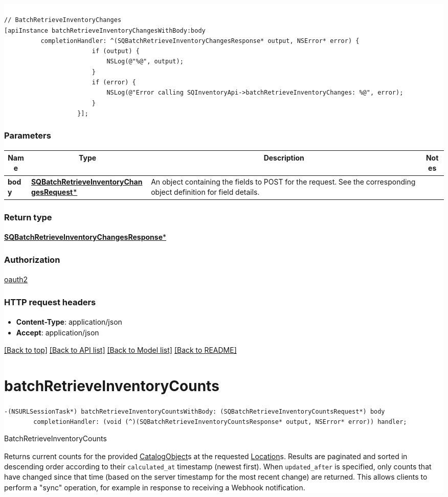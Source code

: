 ```objc

// BatchRetrieveInventoryChanges
[apiInstance batchRetrieveInventoryChangesWithBody:body
          completionHandler: ^(SQBatchRetrieveInventoryChangesResponse* output, NSError* error) {
                        if (output) {
                            NSLog(@"%@", output);
                        }
                        if (error) {
                            NSLog(@"Error calling SQInventoryApi->batchRetrieveInventoryChanges: %@", error);
                        }
                    }];
```

### Parameters

Name | Type | Description  | Notes
------------- | ------------- | ------------- | -------------
 **body** | [**SQBatchRetrieveInventoryChangesRequest***](SQBatchRetrieveInventoryChangesRequest.md)| An object containing the fields to POST for the request.  See the corresponding object definition for field details. | 

### Return type

[**SQBatchRetrieveInventoryChangesResponse***](SQBatchRetrieveInventoryChangesResponse.md)

### Authorization

[oauth2](../README.md#oauth2)

### HTTP request headers

 - **Content-Type**: application/json
 - **Accept**: application/json

[[Back to top]](#) [[Back to API list]](../README.md#documentation-for-api-endpoints) [[Back to Model list]](../README.md#documentation-for-models) [[Back to README]](../README.md)

# **batchRetrieveInventoryCounts**
```objc
-(NSURLSessionTask*) batchRetrieveInventoryCountsWithBody: (SQBatchRetrieveInventoryCountsRequest*) body
        completionHandler: (void (^)(SQBatchRetrieveInventoryCountsResponse* output, NSError* error)) handler;
```

BatchRetrieveInventoryCounts

Returns current counts for the provided [CatalogObject](https://developer.squareup.com/reference/square_2023-10-18/objects/CatalogObject)s at the requested [Location](https://developer.squareup.com/reference/square_2023-10-18/objects/Location)s.  Results are paginated and sorted in descending order according to their `calculated_at` timestamp (newest first).  When `updated_after` is specified, only counts that have changed since that time (based on the server timestamp for the most recent change) are returned. This allows clients to perform a \"sync\" operation, for example in response to receiving a Webhook notification.
